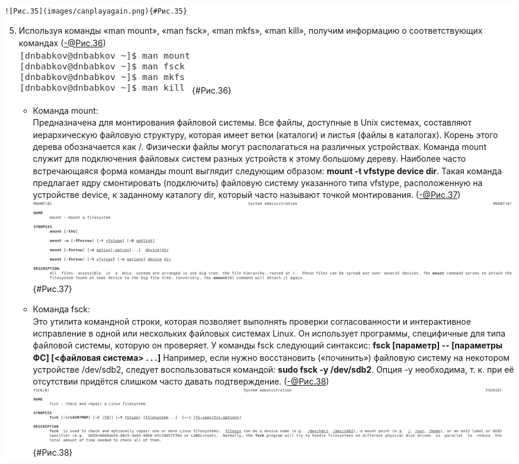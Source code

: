     ![Рис.35](images/canplayagain.png){#Рис.35}  
5. Используя команды «man mount», «man fsck», «man mkfs», «man kill»,
получим информацию о соответствующих командах (-@Рис.36)  
![Рис.36](images/men.png){#Рис.36}  

    - Команда mount:  
    Предназначена для монтирования файловой системы. Все файлы, доступные в Unix системах, составляют иерархическую файловую структуру, которая имеет ветки (каталоги) и листья (файлы в каталогах). Корень этого дерева обозначается как /. Физически файлы могут располагаться на различных устройствах. Команда mount служит для подключения файловых систем разных устройств к этому большому дереву. Наиболее часто встречающаяся форма команды mount выглядит следующим образом: **mount -t vfstype device dir**. Такая команда предлагает ядру смонтировать (подключить) файловую систему указанного типа vfstype, расположенную на устройстве device, к заданному каталогу dir, который часто называют точкой монтирования. (-@Рис.37)  
    ![Рис.37](images/manmount.png){#Рис.37}  

    - Команда fsck:  
    Это утилита командной строки, которая позволяет выполнять проверки согласованности и интерактивное исправление в одной или нескольких файловых системах Linux. Он использует программы, специфичные для типа файловой системы, которую он проверяет. У команды fsck следующий синтаксис: **fsck [параметр] -- [параметры ФС] [<файловая система> . . .]** Например, если нужно восстановить («починить») файловую систему на некотором устройстве /dev/sdb2, следует воспользоваться командой: **sudo fsck -y /dev/sdb2**. Опция -y необходима, т. к. при её отсутствии придётся слишком часто давать подтверждение. (-@Рис.38)  
    ![Рис.38](images/manfsck.png){#Рис.38}  
